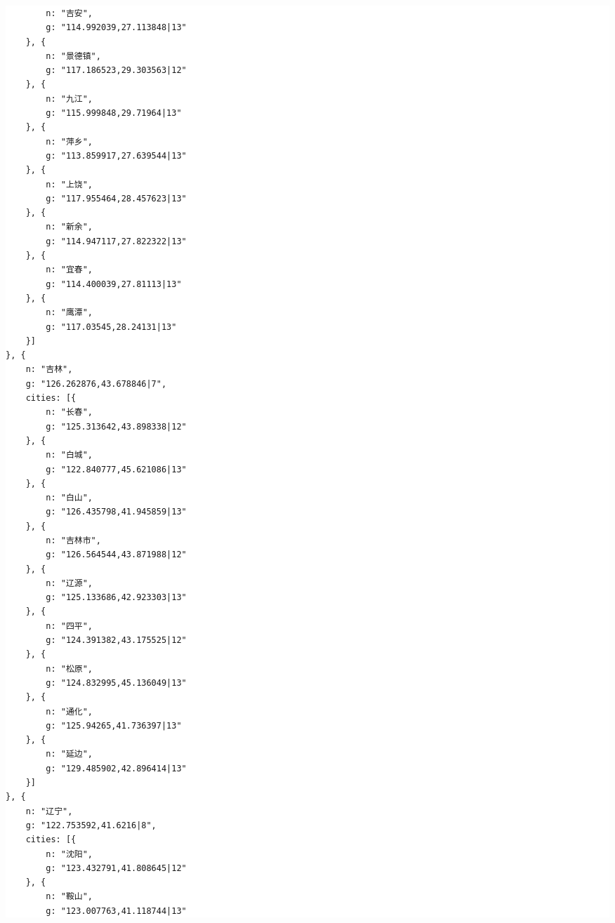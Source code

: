 			n: "吉安",
			g: "114.992039,27.113848|13"
		}, {
			n: "景德镇",
			g: "117.186523,29.303563|12"
		}, {
			n: "九江",
			g: "115.999848,29.71964|13"
		}, {
			n: "萍乡",
			g: "113.859917,27.639544|13"
		}, {
			n: "上饶",
			g: "117.955464,28.457623|13"
		}, {
			n: "新余",
			g: "114.947117,27.822322|13"
		}, {
			n: "宜春",
			g: "114.400039,27.81113|13"
		}, {
			n: "鹰潭",
			g: "117.03545,28.24131|13"
		}]
	}, {
		n: "吉林",
		g: "126.262876,43.678846|7",
		cities: [{
			n: "长春",
			g: "125.313642,43.898338|12"
		}, {
			n: "白城",
			g: "122.840777,45.621086|13"
		}, {
			n: "白山",
			g: "126.435798,41.945859|13"
		}, {
			n: "吉林市",
			g: "126.564544,43.871988|12"
		}, {
			n: "辽源",
			g: "125.133686,42.923303|13"
		}, {
			n: "四平",
			g: "124.391382,43.175525|12"
		}, {
			n: "松原",
			g: "124.832995,45.136049|13"
		}, {
			n: "通化",
			g: "125.94265,41.736397|13"
		}, {
			n: "延边",
			g: "129.485902,42.896414|13"
		}]
	}, {
		n: "辽宁",
		g: "122.753592,41.6216|8",
		cities: [{
			n: "沈阳",
			g: "123.432791,41.808645|12"
		}, {
			n: "鞍山",
			g: "123.007763,41.118744|13"